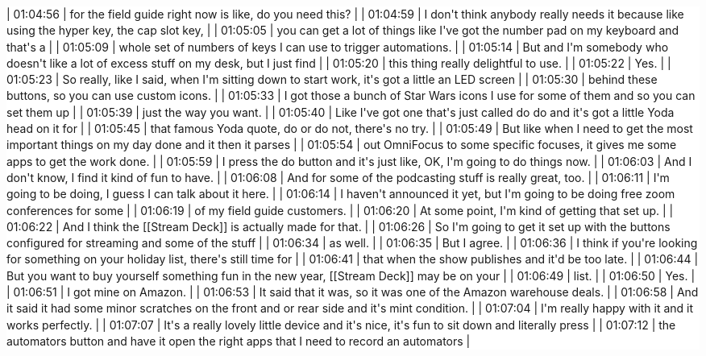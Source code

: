 | 01:04:56   | for the field guide right now is like, do you need this?                                              |
| 01:04:59   | I don't think anybody really needs it because like using the hyper key, the cap slot key,             |
| 01:05:05   | you can get a lot of things like I've got the number pad on my keyboard and that's a                  |
| 01:05:09   | whole set of numbers of keys I can use to trigger automations.                                        |
| 01:05:14   | But and I'm somebody who doesn't like a lot of excess stuff on my desk, but I just find               |
| 01:05:20   | this thing really delightful to use.                                                                  |
| 01:05:22   | Yes.                                                                                                  |
| 01:05:23   | So really, like I said, when I'm sitting down to start work, it's got a little an LED screen          |
| 01:05:30   | behind these buttons, so you can use custom icons.                                                    |
| 01:05:33   | I got those a bunch of Star Wars icons I use for some of them and so you can set them up              |
| 01:05:39   | just the way you want.                                                                                |
| 01:05:40   | Like I've got one that's just called do do and it's got a little Yoda head on it for                  |
| 01:05:45   | that famous Yoda quote, do or do not, there's no try.                                                 |
| 01:05:49   | But like when I need to get the most important things on my day done and it then it parses            |
| 01:05:54   | out OmniFocus to some specific focuses, it gives me some apps to get the work done.                   |
| 01:05:59   | I press the do button and it's just like, OK, I'm going to do things now.                             |
| 01:06:03   | And I don't know, I find it kind of fun to have.                                                      |
| 01:06:08   | And for some of the podcasting stuff is really great, too.                                            |
| 01:06:11   | I'm going to be doing, I guess I can talk about it here.                                              |
| 01:06:14   | I haven't announced it yet, but I'm going to be doing free zoom conferences for some                  |
| 01:06:19   | of my field guide customers.                                                                          |
| 01:06:20   | At some point, I'm kind of getting that set up.                                                       |
| 01:06:22   | And I think the [[Stream Deck]] is actually made for that.                                                |
| 01:06:26   | So I'm going to get it set up with the buttons configured for streaming and some of the stuff         |
| 01:06:34   | as well.                                                                                              |
| 01:06:35   | But I agree.                                                                                          |
| 01:06:36   | I think if you're looking for something on your holiday list, there's still time for                  |
| 01:06:41   | that when the show publishes and it'd be too late.                                                    |
| 01:06:44   | But you want to buy yourself something fun in the new year, [[Stream Deck]] may be on your                |
| 01:06:49   | list.                                                                                                 |
| 01:06:50   | Yes.                                                                                                  |
| 01:06:51   | I got mine on Amazon.                                                                                 |
| 01:06:53   | It said that it was, so it was one of the Amazon warehouse deals.                                     |
| 01:06:58   | And it said it had some minor scratches on the front and or rear side and it's mint condition.        |
| 01:07:04   | I'm really happy with it and it works perfectly.                                                      |
| 01:07:07   | It's a really lovely little device and it's nice, it's fun to sit down and literally press            |
| 01:07:12   | the automators button and have it open the right apps that I need to record an automators             |